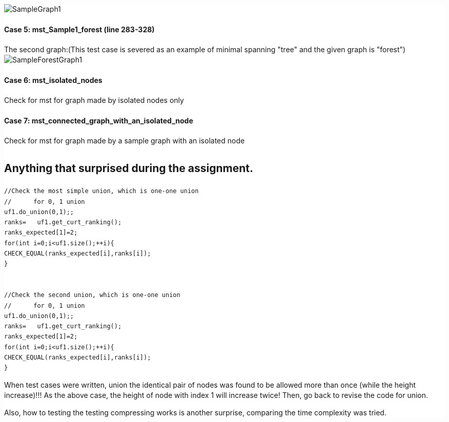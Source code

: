    ![SampleGraph1](https://raw.githubusercontent.com/relicwang/vs/master/Graph2.jpg)
 
#### Case 5: mst_Sample1_forest (line 283-328)

  The second graph:(This test case is severed as an example of minimal spanning "tree" and the given graph is "forest")
   ![SampleForestGraph1](https://raw.githubusercontent.com/relicwang/vs/master/Graph_Forest1.jpg)
 
#### Case 6: mst_isolated_nodes 

Check for mst for graph made by isolated nodes only

#### Case 7: mst_connected_graph_with_an_isolated_node

Check for mst for graph made by a sample graph with an isolated node


## Anything that surprised during the assignment.

    //Check the most simple union, which is one-one union
    //      for 0, 1 union
    uf1.do_union(0,1);;
    ranks=   uf1.get_curt_ranking();
    ranks_expected[1]=2;
    for(int i=0;i<uf1.size();++i){
    CHECK_EQUAL(ranks_expected[i],ranks[i]);
    }


    //Check the second union, which is one-one union
    //      for 0, 1 union
    uf1.do_union(0,1);;
    ranks=   uf1.get_curt_ranking();
    ranks_expected[1]=2;
    for(int i=0;i<uf1.size();++i){
    CHECK_EQUAL(ranks_expected[i],ranks[i]);
    }
 
   When test cases were written, union the identical pair of nodes was found to be allowed more than once (while the height increase)!!! As the above case,
   the height of node with index 1 will increase twice! Then, go back to revise the code for union.

   Also, how to testing the testing compressing works is another surprise, comparing the time complexity was tried.


